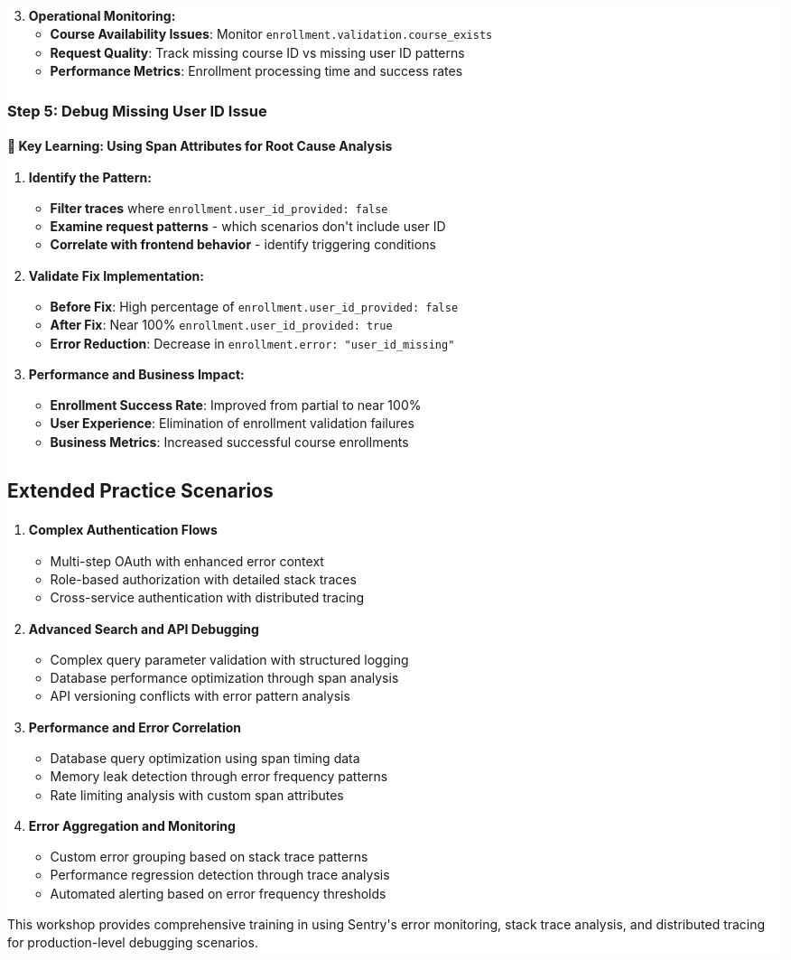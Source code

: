 3. **Operational Monitoring:**
   - **Course Availability Issues**: Monitor `enrollment.validation.course_exists`
   - **Request Quality**: Track missing course ID vs missing user ID patterns
   - **Performance Metrics**: Enrollment processing time and success rates

### Step 5: Debug Missing User ID Issue

**🎯 Key Learning: Using Span Attributes for Root Cause Analysis**

1. **Identify the Pattern:**
   - **Filter traces** where `enrollment.user_id_provided: false`
   - **Examine request patterns** - which scenarios don't include user ID
   - **Correlate with frontend behavior** - identify triggering conditions

2. **Validate Fix Implementation:**
   - **Before Fix**: High percentage of `enrollment.user_id_provided: false`
   - **After Fix**: Near 100% `enrollment.user_id_provided: true`
   - **Error Reduction**: Decrease in `enrollment.error: "user_id_missing"`

3. **Performance and Business Impact:**
   - **Enrollment Success Rate**: Improved from partial to near 100%
   - **User Experience**: Elimination of enrollment validation failures
   - **Business Metrics**: Increased successful course enrollments

## Extended Practice Scenarios

1. **Complex Authentication Flows**
   - Multi-step OAuth with enhanced error context
   - Role-based authorization with detailed stack traces
   - Cross-service authentication with distributed tracing

2. **Advanced Search and API Debugging**
   - Complex query parameter validation with structured logging
   - Database performance optimization through span analysis
   - API versioning conflicts with error pattern analysis

3. **Performance and Error Correlation**
   - Database query optimization using span timing data
   - Memory leak detection through error frequency patterns
   - Rate limiting analysis with custom span attributes

4. **Error Aggregation and Monitoring**
   - Custom error grouping based on stack trace patterns
   - Performance regression detection through trace analysis
   - Automated alerting based on error frequency thresholds

This workshop provides comprehensive training in using Sentry's error monitoring, stack trace analysis, and distributed tracing for production-level debugging scenarios. 